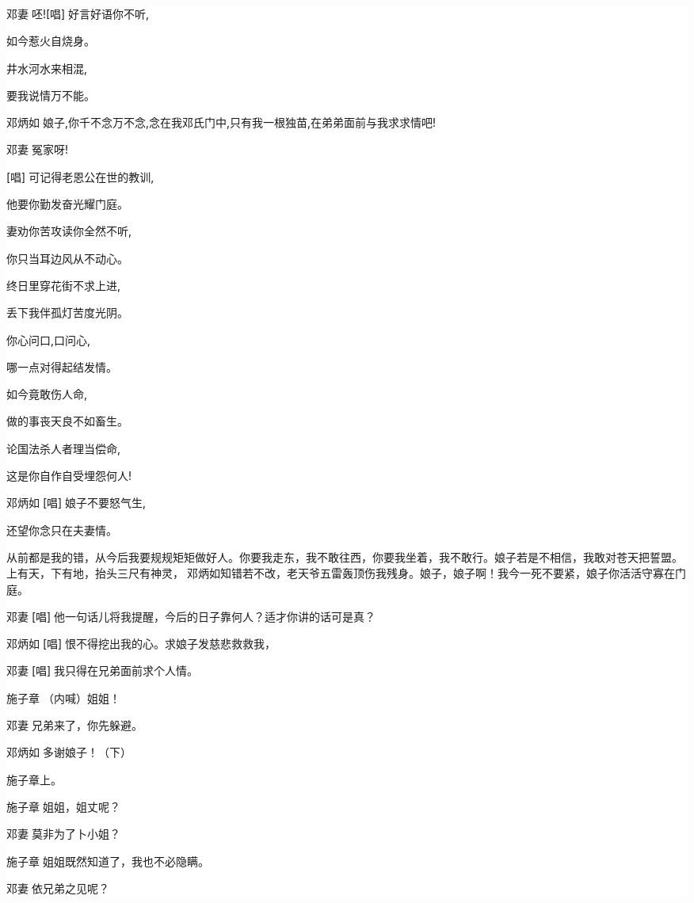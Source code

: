 邓妻 呸![唱] 好言好语你不听,

如今惹火自烧身。

井水河水来相混,

要我说情万不能。

邓炳如 娘子,你千不念万不念,念在我邓氏门中,只有我一根独苗,在弟弟面前与我求求情吧!

邓妻 冤家呀!

[唱] 可记得老恩公在世的教训,

他要你勤发奋光耀门庭。

妻劝你苦攻读你全然不听,

你只当耳边风从不动心。

终日里穿花街不求上进,

丢下我伴孤灯苦度光阴。

你心问口,口问心,

哪一点对得起结发情。

如今竟敢伤人命,

做的事丧天良不如畜生。

论国法杀人者理当偿命,

这是你自作自受埋怨何人!

邓炳如 [唱] 娘子不要怒气生,

还望你念只在夫妻情。

从前都是我的错，从今后我要规规矩矩做好人。你要我走东，我不敢往西，你要我坐着，我不敢行。娘子若是不相信，我敢对苍天把誓盟。上有天，下有地，抬头三尺有神灵，
邓炳如知错若不改，老天爷五雷轰顶伤我残身。娘子，娘子啊！我今一死不要紧，娘子你活活守寡在门庭。

邓妻 [唱] 他一句话儿将我提醒，今后的日子靠何人？适才你讲的话可是真？

邓炳如 [唱] 恨不得挖出我的心。求娘子发慈悲救救我，

邓妻 [唱] 我只得在兄弟面前求个人情。

施子章 （内喊）姐姐！

邓妻 兄弟来了，你先躲避。

邓炳如 多谢娘子！（下）

施子章上。

施子章 姐姐，姐丈呢？

邓妻 莫非为了卜小姐？

施子章 姐姐既然知道了，我也不必隐瞒。

邓妻 依兄弟之见呢？
